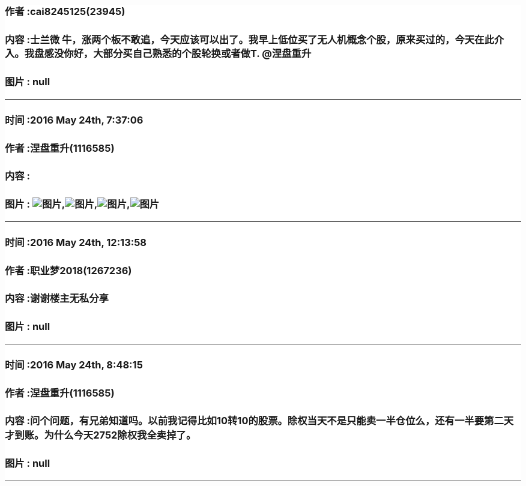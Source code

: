### 作者 :cai8245125(23945)
### 内容 :士兰微 牛，涨两个板不敢追，今天应该可以出了。我早上低位买了无人机概念个股，原来买过的，今天在此介入。我盘感没你好，大部分买自己熟悉的个股轮换或者做T. @涅盘重升 
### 图片 : null
***
### 时间 :2016 May 24th, 7:37:06
### 作者 :涅盘重升(1116585)
### 内容 :
### 图片 : ![图片](https://image.taoguba.com.cn/img/2016/05/24/kiavadqf48fa.jpg),![图片](https://image.taoguba.com.cn/img/2016/05/24/kiavadqf48fa.jpg),![图片](https://image.taoguba.com.cn/img/2016/05/24/1xph291s9qia.jpg),![图片](https://image.taoguba.com.cn/img/2016/05/24/1xph291s9qia.jpg)
***
### 时间 :2016 May 24th, 12:13:58
### 作者 :职业梦2018(1267236)
### 内容 :谢谢楼主无私分享
### 图片 : null
***
### 时间 :2016 May 24th, 8:48:15
### 作者 :涅盘重升(1116585)
### 内容 :问个问题，有兄弟知道吗。以前我记得比如10转10的股票。除权当天不是只能卖一半仓位么，还有一半要第二天才到账。为什么今天2752除权我全卖掉了。
### 图片 : null
***